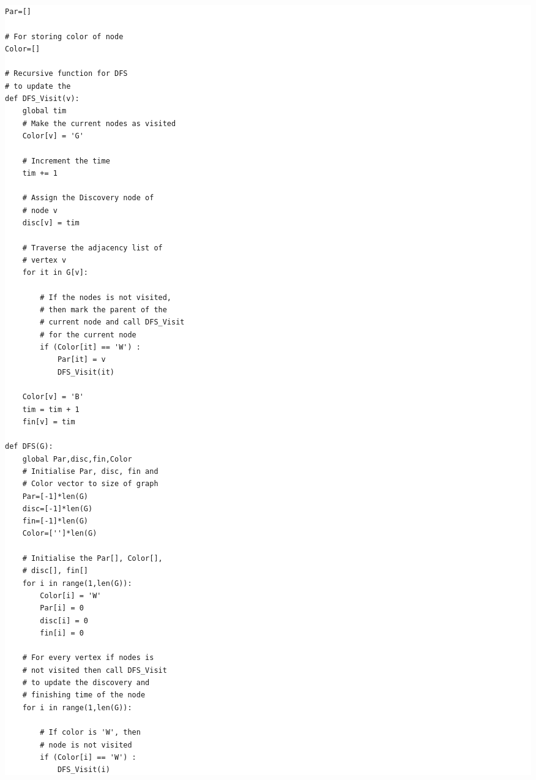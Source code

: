 ```
Par=[]

# For storing color of node
Color=[]

# Recursive function for DFS
# to update the
def DFS_Visit(v):
    global tim
    # Make the current nodes as visited
    Color[v] = 'G'

    # Increment the time
    tim += 1

    # Assign the Discovery node of
    # node v
    disc[v] = tim

    # Traverse the adjacency list of
    # vertex v
    for it in G[v]:

        # If the nodes is not visited,
        # then mark the parent of the
        # current node and call DFS_Visit
        # for the current node
        if (Color[it] == 'W') :
            Par[it] = v
            DFS_Visit(it)

    Color[v] = 'B'
    tim = tim + 1
    fin[v] = tim

def DFS(G):
    global Par,disc,fin,Color
    # Initialise Par, disc, fin and
    # Color vector to size of graph
    Par=[-1]*len(G)
    disc=[-1]*len(G)
    fin=[-1]*len(G)
    Color=['']*len(G)

    # Initialise the Par[], Color[],
    # disc[], fin[]
    for i in range(1,len(G)):
        Color[i] = 'W'
        Par[i] = 0
        disc[i] = 0
        fin[i] = 0

    # For every vertex if nodes is
    # not visited then call DFS_Visit
    # to update the discovery and
    # finishing time of the node
    for i in range(1,len(G)):

        # If color is 'W', then
        # node is not visited
        if (Color[i] == 'W') :
            DFS_Visit(i)

```